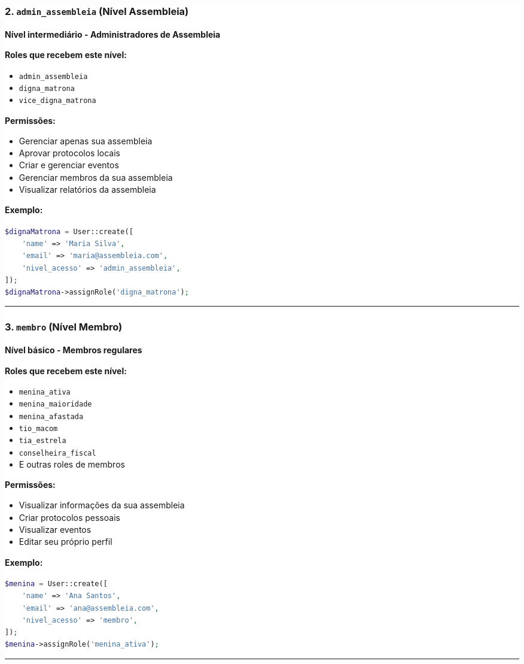 
### 2. `admin_assembleia` (Nível Assembleia)

**Nível intermediário - Administradores de Assembleia**

**Roles que recebem este nível:**

-   `admin_assembleia`
-   `digna_matrona`
-   `vice_digna_matrona`

**Permissões:**

-   Gerenciar apenas sua assembleia
-   Aprovar protocolos locais
-   Criar e gerenciar eventos
-   Gerenciar membros da sua assembleia
-   Visualizar relatórios da assembleia

**Exemplo:**

```php
$dignaMatrona = User::create([
    'name' => 'Maria Silva',
    'email' => 'maria@assembleia.com',
    'nivel_acesso' => 'admin_assembleia',
]);
$dignaMatrona->assignRole('digna_matrona');
```

---

### 3. `membro` (Nível Membro)

**Nível básico - Membros regulares**

**Roles que recebem este nível:**

-   `menina_ativa`
-   `menina_maioridade`
-   `menina_afastada`
-   `tio_macom`
-   `tia_estrela`
-   `conselheira_fiscal`
-   E outras roles de membros

**Permissões:**

-   Visualizar informações da sua assembleia
-   Criar protocolos pessoais
-   Visualizar eventos
-   Editar seu próprio perfil

**Exemplo:**

```php
$menina = User::create([
    'name' => 'Ana Santos',
    'email' => 'ana@assembleia.com',
    'nivel_acesso' => 'membro',
]);
$menina->assignRole('menina_ativa');
```

---